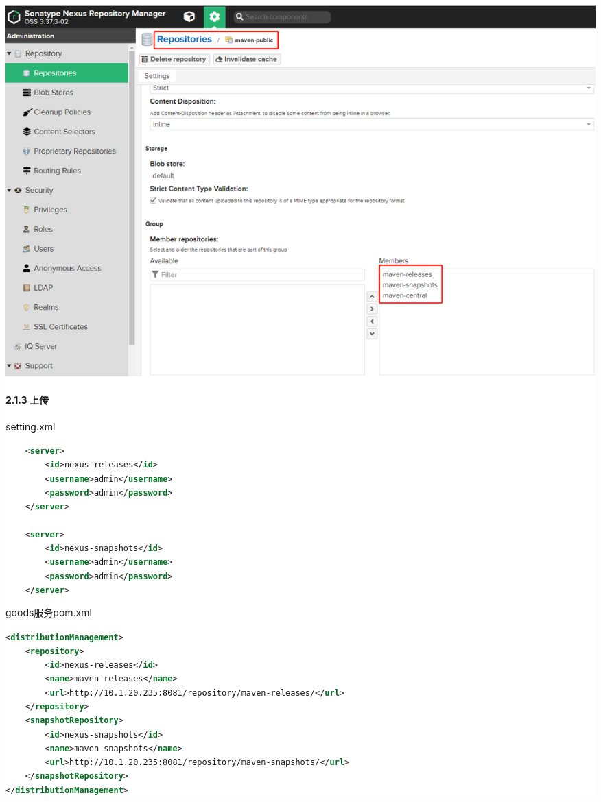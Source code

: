   ![image-20221226165621734](devops.assets/image-20221226165621734.png)





#### 2.1.3 上传

setting.xml

```xml
    <server>
        <id>nexus-releases</id>
        <username>admin</username>
        <password>admin</password>
    </server>

    <server>
        <id>nexus-snapshots</id>
        <username>admin</username>
        <password>admin</password>
    </server>	
```

goods服务pom.xml

```xml
<distributionManagement>
    <repository>
        <id>nexus-releases</id>
        <name>maven-releases</name>
        <url>http://10.1.20.235:8081/repository/maven-releases/</url>
    </repository>
    <snapshotRepository>
        <id>nexus-snapshots</id>
        <name>maven-snapshots</name>
        <url>http://10.1.20.235:8081/repository/maven-snapshots/</url>
    </snapshotRepository>
</distributionManagement>
```

